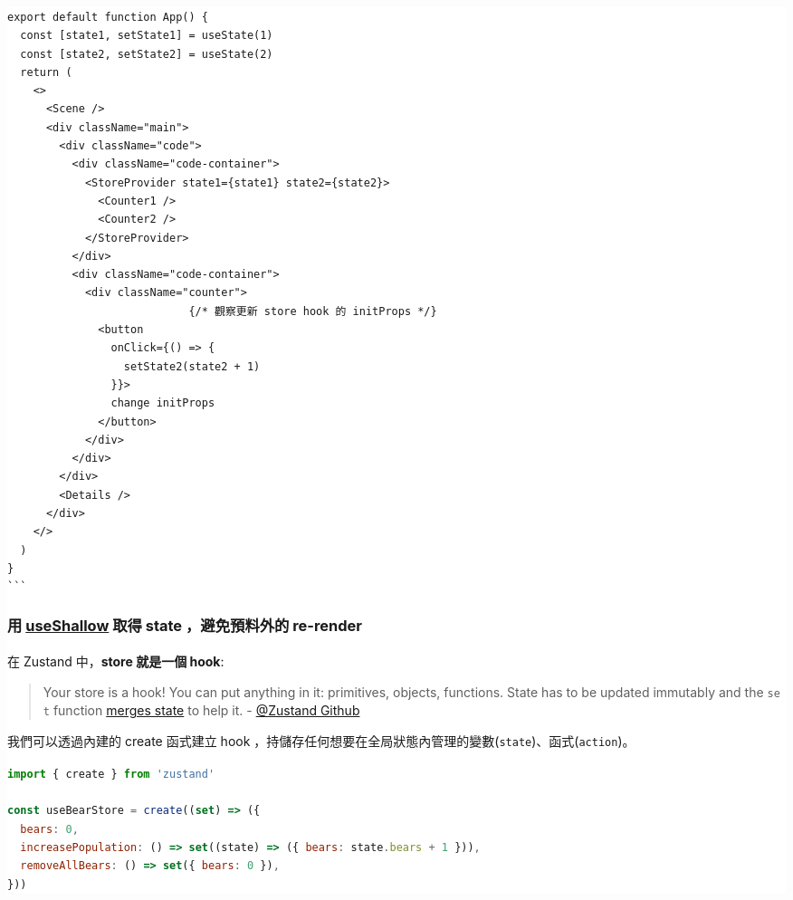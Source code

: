     export default function App() {
      const [state1, setState1] = useState(1)
      const [state2, setState2] = useState(2)
      return (
        <>
          <Scene />
          <div className="main">
            <div className="code">
              <div className="code-container">
                <StoreProvider state1={state1} state2={state2}>
                  <Counter1 />
                  <Counter2 />
                </StoreProvider>
              </div>
              <div className="code-container">
                <div className="counter">
    							{/* 觀察更新 store hook 的 initProps */}
                  <button
                    onClick={() => {
                      setState2(state2 + 1)
                    }}>
                    change initProps
                  </button>
                </div>
              </div>
            </div>
            <Details />
          </div>
        </>
      )
    }
    ```


### **用 [useShallow](https://github.com/pmndrs/zustand/blob/main/docs/guides/prevent-rerenders-with-use-shallow.md) 取得 state ，避免預料外的 re-render**

在 Zustand 中，**store 就是一個 hook**:

> Your store is a hook! You can put anything in it: primitives, objects, functions. State has to be updated immutably and the `set` function [merges state](https://github.com/pmndrs/zustand/blob/main/docs/guides/immutable-state-and-merging.md) to help it. - [@Zustand Github](https://github.com/pmndrs/zustand#transient-updates-for-often-occurring-state-changes)
> 

我們可以透過內建的 create 函式建立 hook ，持儲存任何想要在全局狀態內管理的變數(`state`)、函式(`action`)。

```jsx
import { create } from 'zustand'

const useBearStore = create((set) => ({
  bears: 0,
  increasePopulation: () => set((state) => ({ bears: state.bears + 1 })),
  removeAllBears: () => set({ bears: 0 }),
}))
```
